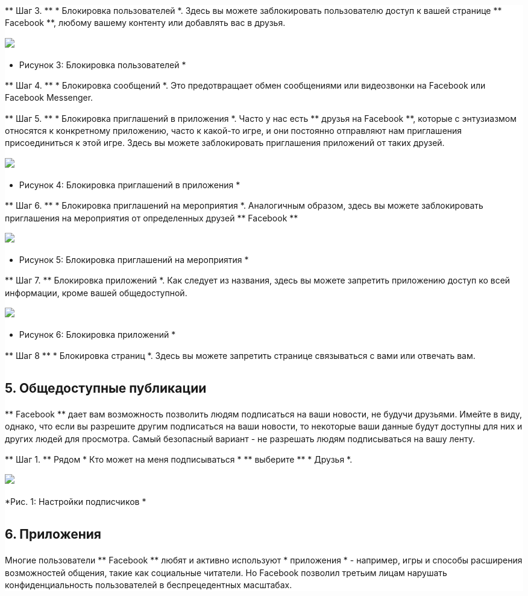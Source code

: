 ** Шаг 3. ** * Блокировка пользователей *. Здесь вы можете заблокировать пользователю доступ к вашей странице ** Facebook **, любому вашему контенту или добавлять вас в друзья.

![](/media/facebook-all-32.png)

* Рисунок 3: Блокировка пользователей *

** Шаг 4. ** * Блокировка сообщений *. Это предотвращает обмен сообщениями или видеозвонки на Facebook или Facebook Messenger.

** Шаг 5. ** * Блокировка приглашений в приложения *. Часто у нас есть ** друзья на Facebook **, которые с энтузиазмом относятся к конкретному приложению, часто к какой-то игре, и они постоянно отправляют нам приглашения присоединиться к этой игре. Здесь вы можете заблокировать приглашения приложений от таких друзей.

![](/media/facebook-all-33.png)

* Рисунок 4: Блокировка приглашений в приложения *

** Шаг 6. ** * Блокировка приглашений на мероприятия *. Аналогичным образом, здесь вы можете заблокировать приглашения на мероприятия от определенных друзей ** Facebook **

![](/media/facebook-all-34.png)

* Рисунок 5: Блокировка приглашений на мероприятия *

** Шаг 7. ** Блокировка приложений *. Как следует из названия, здесь вы можете запретить приложению доступ ко всей информации, кроме вашей общедоступной.

![](/media/facebook-all-35.png)

* Рисунок 6: Блокировка приложений *

** Шаг 8 ** * Блокировка страниц *. Здесь вы можете запретить странице связываться с вами или отвечать вам.

## 5. Общедоступные публикации

** Facebook ** дает вам возможность позволить людям подписаться на ваши новости, не будучи друзьями. Имейте в виду, однако, что если вы разрешите другим подписаться на ваши новости, то некоторые ваши данные будут доступны для них и других людей для просмотра. Самый безопасный вариант - не разрешать людям подписываться на вашу ленту.

** Шаг 1. ** Рядом * Кто может на меня подписываться * ** выберите ** * Друзья *.

![](/media/facebook-all-36.png)

*Рис. 1: Настройки подписчиков *

## 6. Приложения

Многие пользователи ** Facebook ** любят и активно используют * приложения * - например, игры и способы расширения возможностей общения, такие как социальные читатели. Но Facebook позволил третьим лицам нарушать конфиденциальность пользователей в беспрецедентных масштабах.
